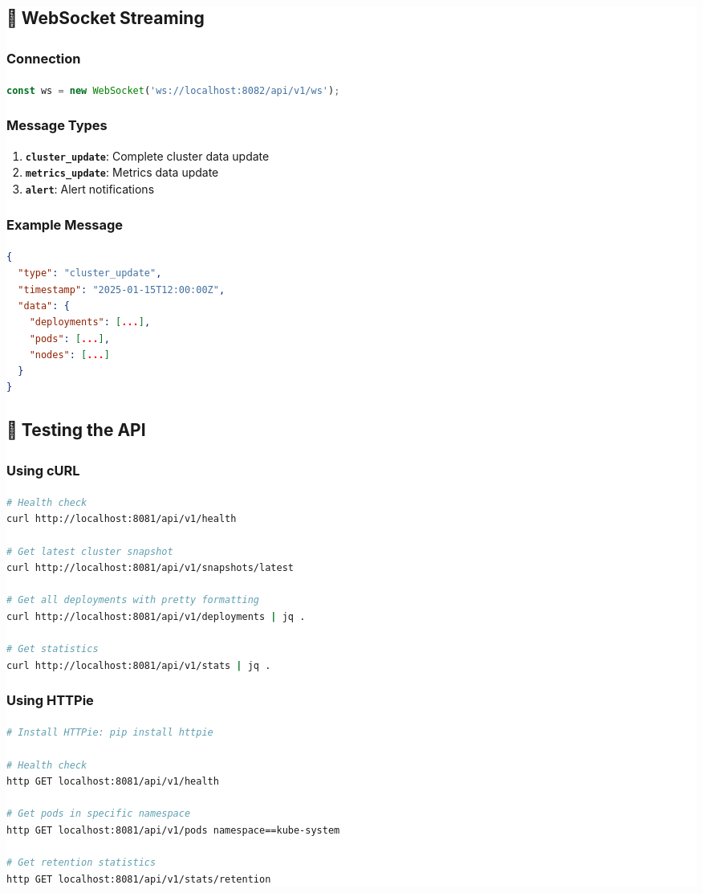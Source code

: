 ## 🌊 WebSocket Streaming

### Connection
```javascript
const ws = new WebSocket('ws://localhost:8082/api/v1/ws');
```

### Message Types
1. **`cluster_update`**: Complete cluster data update
2. **`metrics_update`**: Metrics data update
3. **`alert`**: Alert notifications

### Example Message
```json
{
  "type": "cluster_update",
  "timestamp": "2025-01-15T12:00:00Z",
  "data": {
    "deployments": [...],
    "pods": [...],
    "nodes": [...]
  }
}
```

## 🧪 Testing the API

### Using cURL
```bash
# Health check
curl http://localhost:8081/api/v1/health

# Get latest cluster snapshot
curl http://localhost:8081/api/v1/snapshots/latest

# Get all deployments with pretty formatting
curl http://localhost:8081/api/v1/deployments | jq .

# Get statistics
curl http://localhost:8081/api/v1/stats | jq .
```

### Using HTTPie
```bash
# Install HTTPie: pip install httpie

# Health check
http GET localhost:8081/api/v1/health

# Get pods in specific namespace
http GET localhost:8081/api/v1/pods namespace==kube-system

# Get retention statistics
http GET localhost:8081/api/v1/stats/retention
```
